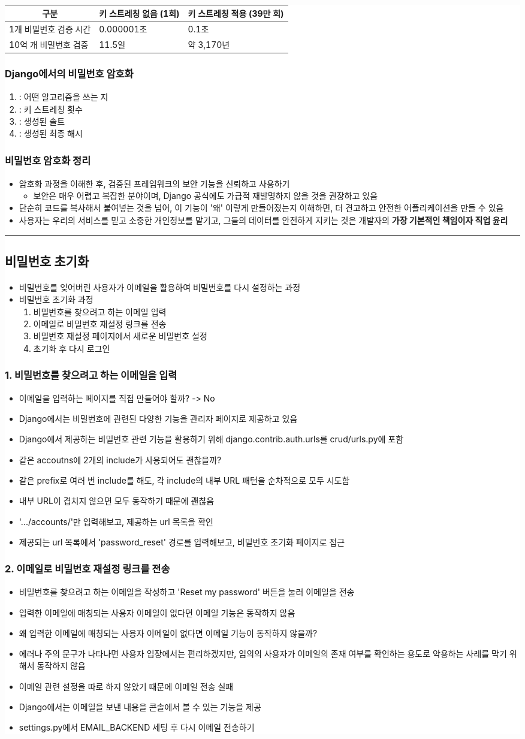 | 구분                  | 키 스트레칭 없음 (1회) | 키 스트레칭 적용 (39만 회) |
|-----------------------|------------------------|-----------------------------|
| 1개 비밀번호 검증 시간 | 0.000001초             | 0.1초                       |
| 10억 개 비밀번호 검증  | 11.5일                 | 약 3,170년                   |


### Django에서의 비밀번호 암호화
1. <algorithm> : 어떤 알고리즘을 쓰는 지 
2. <iterations> : 키 스트레칭 횟수
3. <salt> : 생성된 솔트
4. <hash> : 생성된 최종 해시 

### 비밀번호 암호화 정리
- 암호화 과정을 이해한 후, 검증된 프레임워크의 보안 기능을 신뢰하고 사용하기 
    - 보안은 매우 어렵고 복잡한 분야이며, Django 공식에도 가급적 재발명하지 않을 것을 권장하고 있음
- 단순히 코드를 복사해서 붙여넣는 것을 넘어, 이 기능이 '왜' 이렇게 만들어졌는지 이해하면, 더 견고하고 안전한 어플리케이션을 만들 수 있음
- 사용자는 우리의 서비스를 믿고 소중한 개인정보를 맡기고, 그들의 데이터를 안전하게 지키는 것은 개발자의 **가장 기본적인 책임이자 직업 윤리**

---

## 비밀번호 초기화
- 비밀번호를 잊어버린 사용자가 이메일을 활용하여 비밀번호를 다시 설정하는 과정
- 비밀번호 초기화 과정
    1. 비밀번호를 찾으려고 하는 이메일 입력
    2. 이메일로 비밀번호 재설정 링크를 전송
    3. 비밀번호 재설정 페이지에서 새로운 비밀번호 설정
    4. 초기화 후 다시 로그인

### 1. 비밀번호를 찾으려고 하는 이메일을 입력
- 이메일을 입력하는 페이지를 직접 만들어야 할까?
-> No

- Django에서는 비밀번호에 관련된 다양한 기능을 관리자 페이지로 제공하고 있음
- Django에서 제공하는 비밀번호 관련 기능을 활용하기 위해 django.contrib.auth.urls를 crud/urls.py에 포함

* 같은 accoutns에 2개의 include가 사용되어도 괜찮을까?
- 같은 prefix로 여러 번 include를 해도, 각 include의 내부 URL 패턴을 순차적으로 모두 시도함
- 내부 URL이 겹치지 않으면 모두 동작하기 때문에 괜찮음

- '.../accounts/'만 입력해보고, 제공하는 url 목록을 확인
- 제공되는 url 목록에서 'password_reset' 경로를 입력해보고, 비밀번호 초기화 페이지로 접근

### 2. 이메일로 비밀번호 재설정 링크를 전송
- 비밀번호를 찾으려고 하는 이메일을 작성하고 'Reset my password' 버튼을 눌러 이메일을 전송

* 입력한 이메일에 매칭되는 사용자 이메일이 없다면 이메일 기능은 동작하지 않음

* 왜 입력한 이메일에 매칭되는 사용자 이메일이 없다면 이메일 기능이 동작하지 않을까?
- 에러나 주의 문구가 나타나면 사용자 입장에서는 편리하겠지만, 임의의 사용자가 이메일의 존재 여부를 확인하는 용도로 악용하는 사레를 막기 위해서 동작하지 않음

- 이메일 관련 설정을 따로 하지 않았기 때문에 이메일 전송 실패 
- Django에서는 이메일을 보낸 내용을 콘솔에서 볼 수 있는 기능을 제공
- settings.py에서 EMAIL_BACKEND 세팅 후 다시 이메일 전송하기 
